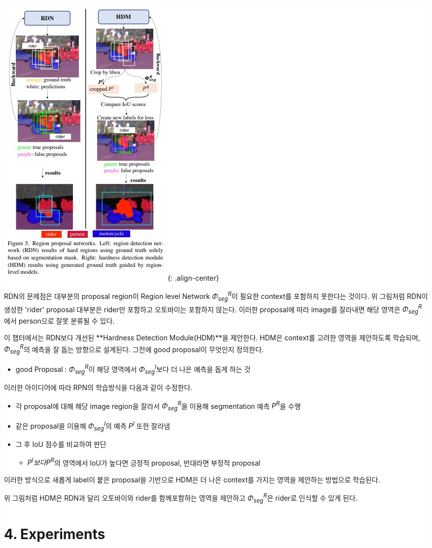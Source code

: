 
![Image5](/assets/images/Nightlab/image5.jpg){: .align-center}

RDN의 문제점은 대부분의 proposal region이 Region level Network $\Phi_{seg}^R$이 필요한 context를 포함하지 못한다는 것이다. 위 그림처럼 RDN이 생성한 'rider' proposal 대부분은 rider만 포함하고 오토바이는 포함하지 않는다. 이러한 proposal에 따라 image를 잘라내면 해당 영역은 $\Phi_{seg}^R$에서 person으로 잘못 분류될 수 있다.

이 챕터에서는 RDN보다 개선된 **Hardness Detection Module(HDM)**을 제안한다. HDM은 context를 고려한 영역을 제안하도록 학습되며, $\Phi_{seg}^R$의 예측을 잘 돕는 방향으로 설계된다. 그전에 good proposal이 무엇인지 정의한다.

* good Proposal : $\Phi_{seg}^R$이 해당 영역에서 $\Phi_{seg}^I$보다 더 나은 예측을 돕게 하는 것

이러한 아이디어에 따라 RPN의 학습방식을 다음과 같이 수정한다.

* 각 proposal에 대해 해당 image region을 잘라서 $\Phi_{seg}^R$을 이용해 segmentation 예측 $P^R$을 수행

* 같은 proposal을 이용해 $\Phi_{seg}^I$의 예측 $P^I$ 또한 잘라냄

* 그 후 IoU 점수를 비교하여 판단
    * $P^I 보다 P^R$의 영역에서 IoU가 높다면 긍정적 proposal, 반대라면 부정적 proposal

이러한 방식으로 새롭게 label이 붙은 proposal을 기반으로 HDM은 더 나은 context를 가지는 영역을 제안하는 방법으로 학습된다.

위 그림처럼 HDM은 RDN과 달리 오토바이와 rider를 함께포함하는 영역을 제안하고 $\Phi_{seg}^R$은 rider로 인식할 수 있게 된다.

# 4. Experiments
